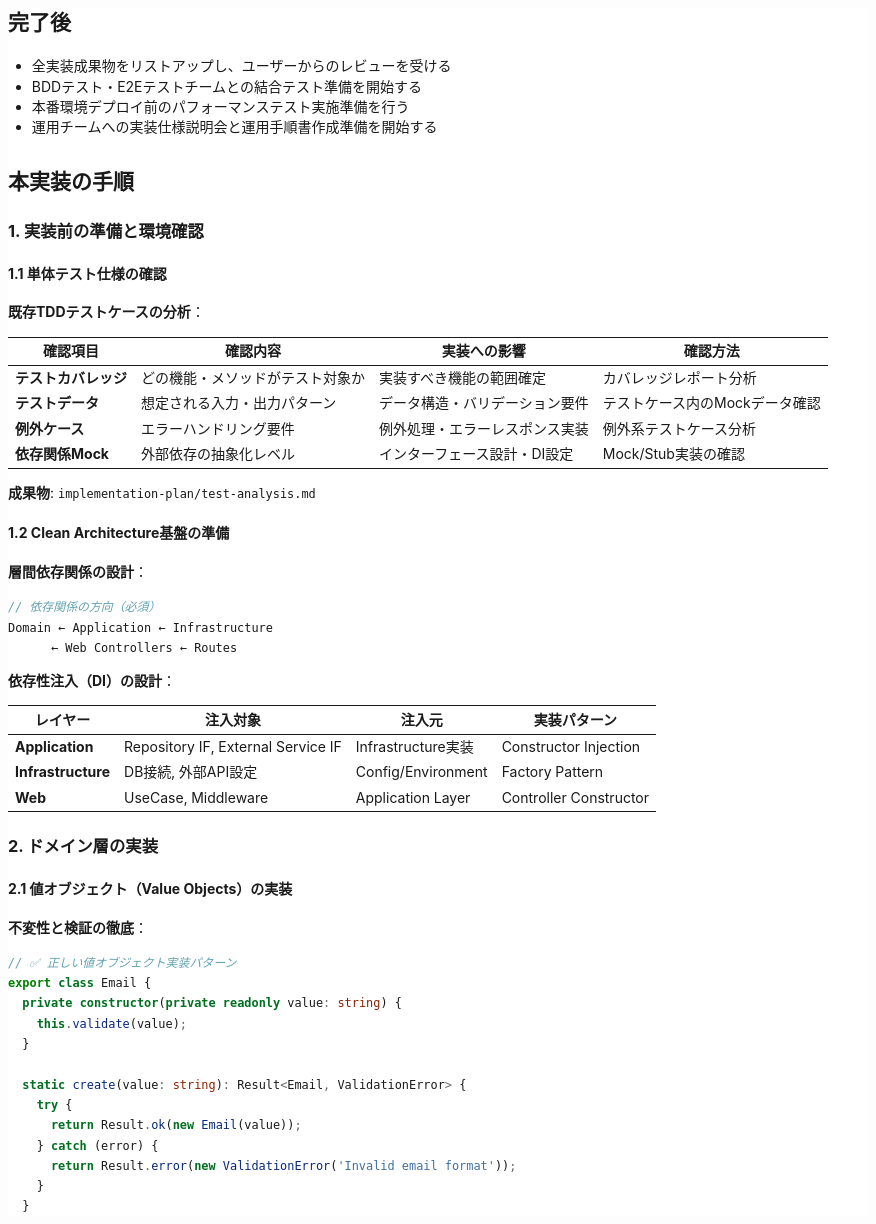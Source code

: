 ## 完了後

- 全実装成果物をリストアップし、ユーザーからのレビューを受ける
- BDDテスト・E2Eテストチームとの結合テスト準備を開始する
- 本番環境デプロイ前のパフォーマンステスト実施準備を行う
- 運用チームへの実装仕様説明会と運用手順書作成準備を開始する

## 本実装の手順

### 1. 実装前の準備と環境確認

#### 1.1 単体テスト仕様の確認

**既存TDDテストケースの分析**：

| 確認項目 | 確認内容 | 実装への影響 | 確認方法 |
|----------|----------|-------------|----------|
| **テストカバレッジ** | どの機能・メソッドがテスト対象か | 実装すべき機能の範囲確定 | カバレッジレポート分析 |
| **テストデータ** | 想定される入力・出力パターン | データ構造・バリデーション要件 | テストケース内のMockデータ確認 |
| **例外ケース** | エラーハンドリング要件 | 例外処理・エラーレスポンス実装 | 例外系テストケース分析 |
| **依存関係Mock** | 外部依存の抽象化レベル | インターフェース設計・DI設定 | Mock/Stub実装の確認 |

**成果物**: `implementation-plan/test-analysis.md`

#### 1.2 Clean Architecture基盤の準備

**層間依存関係の設計**：

```typescript
// 依存関係の方向（必須）
Domain ← Application ← Infrastructure
      ← Web Controllers ← Routes
```

**依存性注入（DI）の設計**：

| レイヤー | 注入対象 | 注入元 | 実装パターン |
|----------|----------|--------|-------------|
| **Application** | Repository IF, External Service IF | Infrastructure実装 | Constructor Injection |
| **Infrastructure** | DB接続, 外部API設定 | Config/Environment | Factory Pattern |
| **Web** | UseCase, Middleware | Application Layer | Controller Constructor |

### 2. ドメイン層の実装

#### 2.1 値オブジェクト（Value Objects）の実装

**不変性と検証の徹底**：

```typescript
// ✅ 正しい値オブジェクト実装パターン
export class Email {
  private constructor(private readonly value: string) {
    this.validate(value);
  }

  static create(value: string): Result<Email, ValidationError> {
    try {
      return Result.ok(new Email(value));
    } catch (error) {
      return Result.error(new ValidationError('Invalid email format'));
    }
  }
```